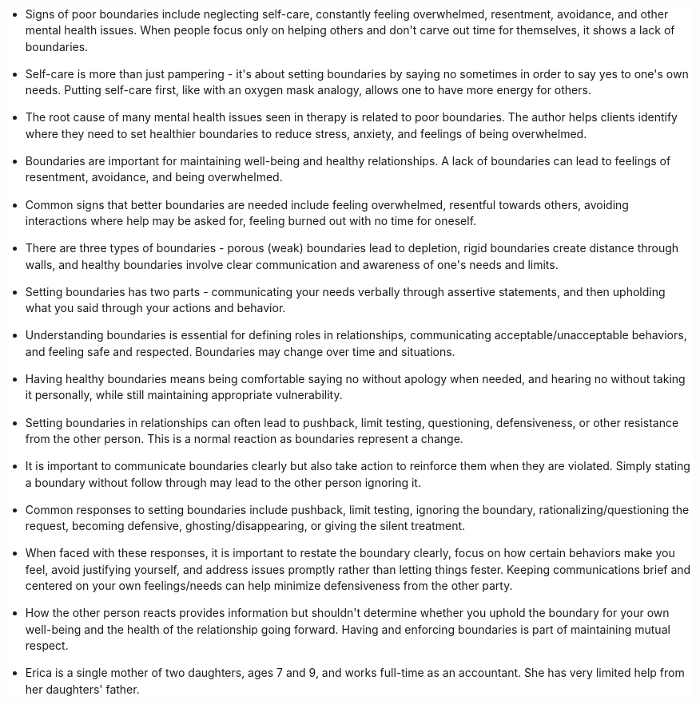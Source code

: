 - Signs of poor boundaries include neglecting self-care, constantly feeling overwhelmed, resentment, avoidance, and other mental health issues. When people focus only on helping others and don't carve out time for themselves, it shows a lack of boundaries.

- Self-care is more than just pampering - it's about setting boundaries by saying no sometimes in order to say yes to one's own needs. Putting self-care first, like with an oxygen mask analogy, allows one to have more energy for others. 

- The root cause of many mental health issues seen in therapy is related to poor boundaries. The author helps clients identify where they need to set healthier boundaries to reduce stress, anxiety, and feelings of being overwhelmed.

 

- Boundaries are important for maintaining well-being and healthy relationships. A lack of boundaries can lead to feelings of resentment, avoidance, and being overwhelmed. 

- Common signs that better boundaries are needed include feeling overwhelmed, resentful towards others, avoiding interactions where help may be asked for, feeling burned out with no time for oneself.

- There are three types of boundaries - porous (weak) boundaries lead to depletion, rigid boundaries create distance through walls, and healthy boundaries involve clear communication and awareness of one's needs and limits.

- Setting boundaries has two parts - communicating your needs verbally through assertive statements, and then upholding what you said through your actions and behavior. 

- Understanding boundaries is essential for defining roles in relationships, communicating acceptable/unacceptable behaviors, and feeling safe and respected. Boundaries may change over time and situations.

- Having healthy boundaries means being comfortable saying no without apology when needed, and hearing no without taking it personally, while still maintaining appropriate vulnerability.

 

- Setting boundaries in relationships can often lead to pushback, limit testing, questioning, defensiveness, or other resistance from the other person. This is a normal reaction as boundaries represent a change.

- It is important to communicate boundaries clearly but also take action to reinforce them when they are violated. Simply stating a boundary without follow through may lead to the other person ignoring it. 

- Common responses to setting boundaries include pushback, limit testing, ignoring the boundary, rationalizing/questioning the request, becoming defensive, ghosting/disappearing, or giving the silent treatment.

- When faced with these responses, it is important to restate the boundary clearly, focus on how certain behaviors make you feel, avoid justifying yourself, and address issues promptly rather than letting things fester. Keeping communications brief and centered on your own feelings/needs can help minimize defensiveness from the other party.

- How the other person reacts provides information but shouldn't determine whether you uphold the boundary for your own well-being and the health of the relationship going forward. Having and enforcing boundaries is part of maintaining mutual respect.

 

- Erica is a single mother of two daughters, ages 7 and 9, and works full-time as an accountant. She has very limited help from her daughters' father. 
